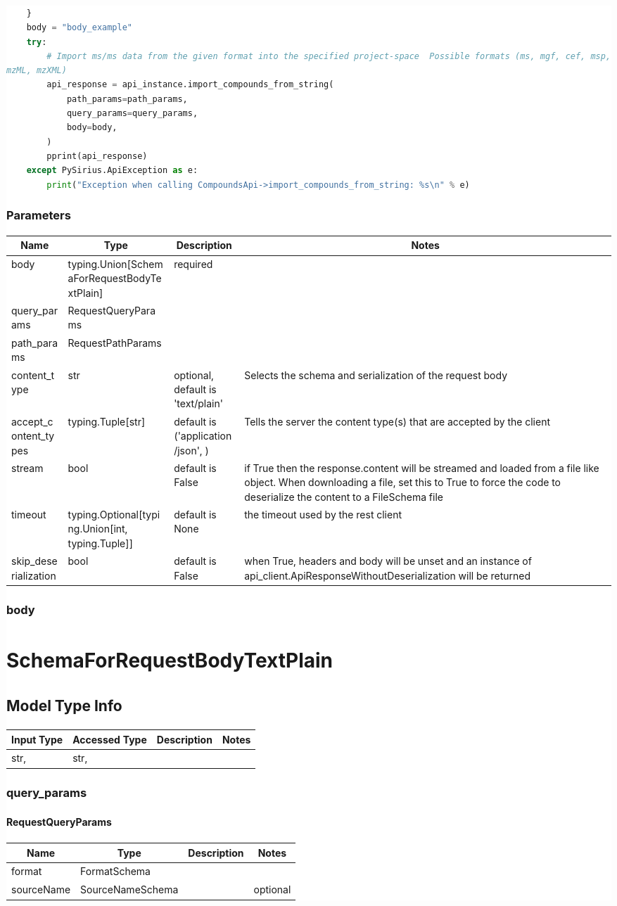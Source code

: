 ```python
    }
    body = "body_example"
    try:
        # Import ms/ms data from the given format into the specified project-space  Possible formats (ms, mgf, cef, msp, mzML, mzXML)
        api_response = api_instance.import_compounds_from_string(
            path_params=path_params,
            query_params=query_params,
            body=body,
        )
        pprint(api_response)
    except PySirius.ApiException as e:
        print("Exception when calling CompoundsApi->import_compounds_from_string: %s\n" % e)
```
### Parameters

Name | Type | Description  | Notes
------------- | ------------- | ------------- | -------------
body | typing.Union[SchemaForRequestBodyTextPlain] | required |
query_params | RequestQueryParams | |
path_params | RequestPathParams | |
content_type | str | optional, default is 'text/plain' | Selects the schema and serialization of the request body
accept_content_types | typing.Tuple[str] | default is ('application/json', ) | Tells the server the content type(s) that are accepted by the client
stream | bool | default is False | if True then the response.content will be streamed and loaded from a file like object. When downloading a file, set this to True to force the code to deserialize the content to a FileSchema file
timeout | typing.Optional[typing.Union[int, typing.Tuple]] | default is None | the timeout used by the rest client
skip_deserialization | bool | default is False | when True, headers and body will be unset and an instance of api_client.ApiResponseWithoutDeserialization will be returned

### body

# SchemaForRequestBodyTextPlain

## Model Type Info
Input Type | Accessed Type | Description | Notes
------------ | ------------- | ------------- | -------------
str,  | str,  |  | 

### query_params
#### RequestQueryParams

Name | Type | Description  | Notes
------------- | ------------- | ------------- | -------------
format | FormatSchema | | 
sourceName | SourceNameSchema | | optional
